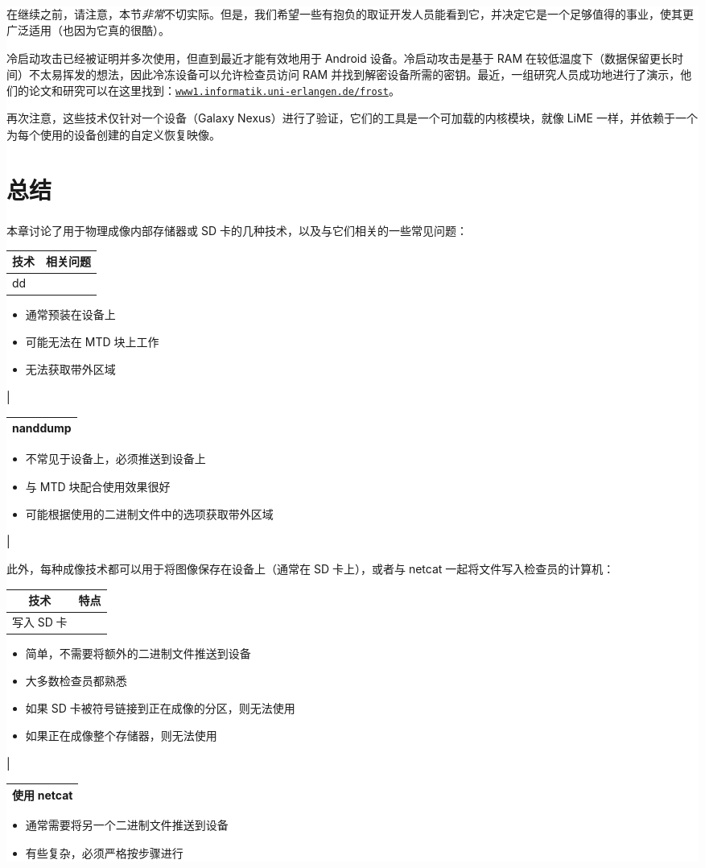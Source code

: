 在继续之前，请注意，本节*非常*不切实际。但是，我们希望一些有抱负的取证开发人员能看到它，并决定它是一个足够值得的事业，使其更广泛适用（也因为它真的很酷）。

冷启动攻击已经被证明并多次使用，但直到最近才能有效地用于 Android 设备。冷启动攻击是基于 RAM 在较低温度下（数据保留更长时间）不太易挥发的想法，因此冷冻设备可以允许检查员访问 RAM 并找到解密设备所需的密钥。最近，一组研究人员成功地进行了演示，他们的论文和研究可以在这里找到：[`www1.informatik.uni-erlangen.de/frost`](https://www1.informatik.uni-erlangen.de/frost)。

再次注意，这些技术仅针对一个设备（Galaxy Nexus）进行了验证，它们的工具是一个可加载的内核模块，就像 LiME 一样，并依赖于一个为每个使用的设备创建的自定义恢复映像。

# 总结

本章讨论了用于物理成像内部存储器或 SD 卡的几种技术，以及与它们相关的一些常见问题：

| 技术 | 相关问题 |
| --- | --- |
| dd |

+   通常预装在设备上

+   可能无法在 MTD 块上工作

+   无法获取带外区域

|

| nanddump |
| --- |

+   不常见于设备上，必须推送到设备上

+   与 MTD 块配合使用效果很好

+   可能根据使用的二进制文件中的选项获取带外区域

|

此外，每种成像技术都可以用于将图像保存在设备上（通常在 SD 卡上），或者与 netcat 一起将文件写入检查员的计算机：

| 技术 | 特点 |
| --- | --- |
| 写入 SD 卡 |

+   简单，不需要将额外的二进制文件推送到设备

+   大多数检查员都熟悉

+   如果 SD 卡被符号链接到正在成像的分区，则无法使用

+   如果正在成像整个存储器，则无法使用

|

| 使用 netcat |
| --- |

+   通常需要将另一个二进制文件推送到设备

+   有些复杂，必须严格按步骤进行
